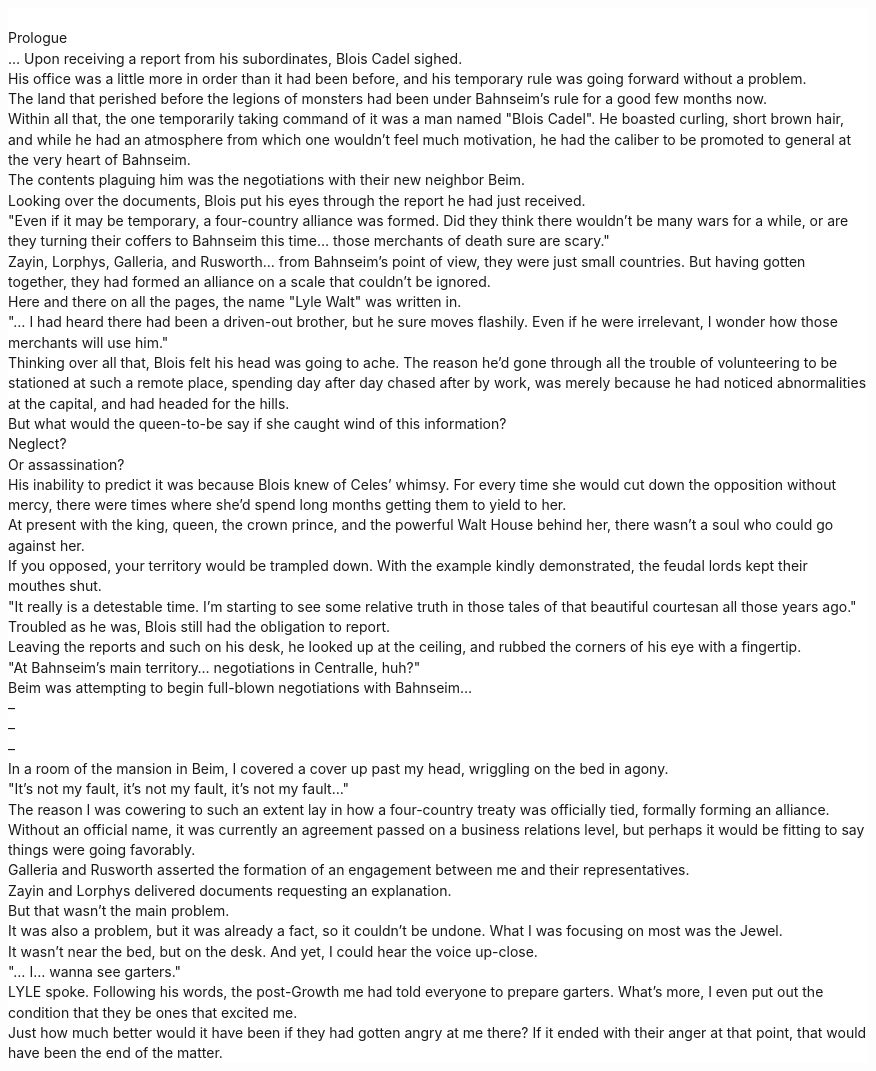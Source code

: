 <br/>
Prologue<br/>
… Upon receiving a report from his subordinates, Blois Cadel sighed.<br/>
His office was a little more in order than it had been before, and his temporary rule was going forward without a problem.<br/>
The land that perished before the legions of monsters had been under Bahnseim’s rule for a good few months now.<br/>
Within all that, the one temporarily taking command of it was a man named "Blois Cadel". He boasted curling, short brown hair, and while he had an atmosphere from which one wouldn’t feel much motivation, he had the caliber to be promoted to general at the very heart of Bahnseim.<br/>
The contents plaguing him was the negotiations with their new neighbor Beim.<br/>
Looking over the documents, Blois put his eyes through the report he had just received.<br/>
"Even if it may be temporary, a four-country alliance was formed. Did they think there wouldn’t be many wars for a while, or are they turning their coffers to Bahnseim this time… those merchants of death sure are scary."<br/>
Zayin, Lorphys, Galleria, and Rusworth… from Bahnseim’s point of view, they were just small countries. But having gotten together, they had formed an alliance on a scale that couldn’t be ignored.<br/>
Here and there on all the pages, the name "Lyle Walt" was written in.<br/>
"… I had heard there had been a driven-out brother, but he sure moves flashily. Even if he were irrelevant, I wonder how those merchants will use him."<br/>
Thinking over all that, Blois felt his head was going to ache. The reason he’d gone through all the trouble of volunteering to be stationed at such a remote place, spending day after day chased after by work, was merely because he had noticed abnormalities at the capital, and had headed for the hills.<br/>
But what would the queen-to-be say if she caught wind of this information?<br/>
Neglect?<br/>
Or assassination?<br/>
His inability to predict it was because Blois knew of Celes’ whimsy. For every time she would cut down the opposition without mercy, there were times where she’d spend long months getting them to yield to her.<br/>
At present with the king, queen, the crown prince, and the powerful Walt House behind her, there wasn’t a soul who could go against her.<br/>
If you opposed, your territory would be trampled down. With the example kindly demonstrated, the feudal lords kept their mouthes shut.<br/>
"It really is a detestable time. I’m starting to see some relative truth in those tales of that beautiful courtesan all those years ago."<br/>
Troubled as he was, Blois still had the obligation to report.<br/>
Leaving the reports and such on his desk, he looked up at the ceiling, and rubbed the corners of his eye with a fingertip.<br/>
"At Bahnseim’s main territory… negotiations in Centralle, huh?"<br/>
Beim was attempting to begin full-blown negotiations with Bahnseim…<br/>
–<br/>
–<br/>
–<br/>
In a room of the mansion in Beim, I covered a cover up past my head, wriggling on the bed in agony.<br/>
"It’s not my fault, it’s not my fault, it’s not my fault…"<br/>
The reason I was cowering to such an extent lay in how a four-country treaty was officially tied, formally forming an alliance. Without an official name, it was currently an agreement passed on a business relations level, but perhaps it would be fitting to say things were going favorably.<br/>
Galleria and Rusworth asserted the formation of an engagement between me and their representatives.<br/>
Zayin and Lorphys delivered documents requesting an explanation.<br/>
But that wasn’t the main problem.<br/>
It was also a problem, but it was already a fact, so it couldn’t be undone. What I was focusing on most was the Jewel.<br/>
It wasn’t near the bed, but on the desk. And yet, I could hear the voice up-close.<br/>
"… I… wanna see garters."<br/>
LYLE spoke. Following his words, the post-Growth me had told everyone to prepare garters. What’s more, I even put out the condition that they be ones that excited me.<br/>
Just how much better would it have been if they had gotten angry at me there? If it ended with their anger at that point, that would have been the end of the matter.<br/>